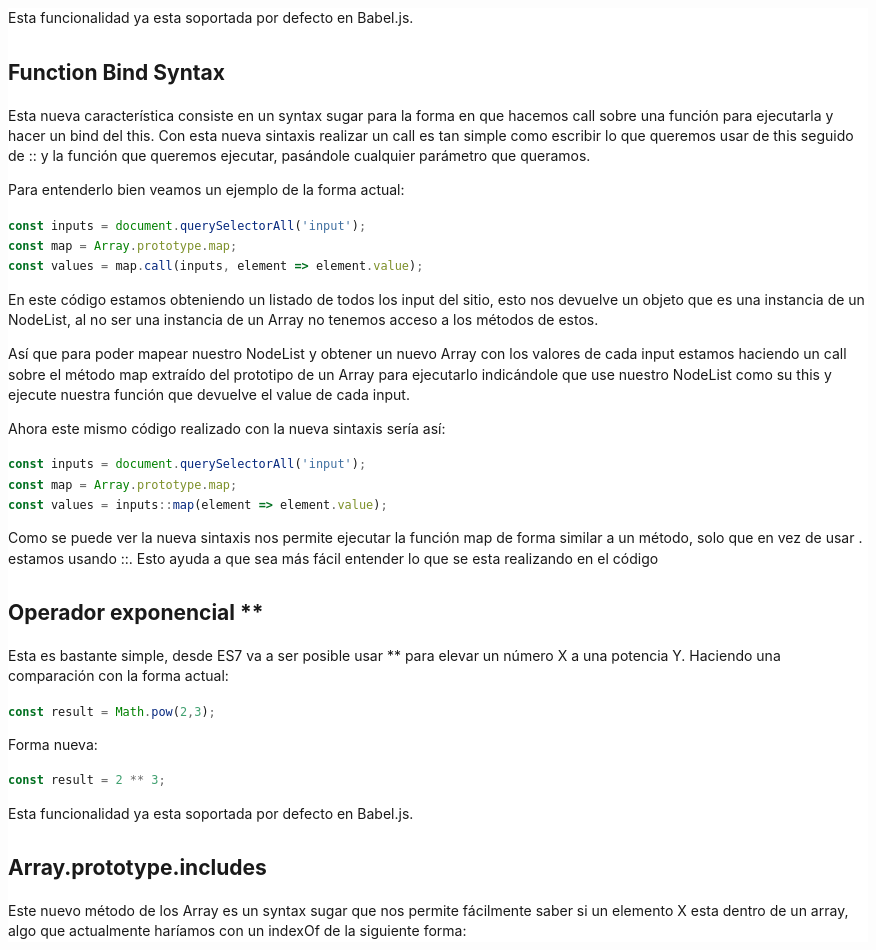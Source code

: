 Esta funcionalidad ya esta soportada por defecto en Babel.js.

## Function Bind Syntax

Esta nueva característica consiste en un syntax sugar para la forma en que hacemos call sobre una función para ejecutarla y hacer un bind del this. Con esta nueva sintaxis realizar un call es tan simple como escribir lo que queremos usar de this seguido de :: y la función que queremos ejecutar, pasándole cualquier parámetro que queramos.

Para entenderlo bien veamos un ejemplo de la forma actual:

~~~js
const inputs = document.querySelectorAll('input');
const map = Array.prototype.map;
const values = map.call(inputs, element => element.value);
~~~

En este código estamos obteniendo un listado de todos los input del sitio, esto nos devuelve un objeto que es una instancia de un NodeList, al no ser una instancia de un Array no tenemos acceso a los métodos de estos.

Así que para poder mapear nuestro NodeList y obtener un nuevo Array con los valores de cada input estamos haciendo un call sobre el método map extraído del prototipo de un Array para ejecutarlo indicándole que use nuestro NodeList como su this y ejecute nuestra función que devuelve el value de cada input.

Ahora este mismo código realizado con la nueva sintaxis sería así:

~~~js
const inputs = document.querySelectorAll('input');
const map = Array.prototype.map;
const values = inputs::map(element => element.value);
~~~

Como se puede ver la nueva sintaxis nos permite ejecutar la función map de forma similar a un método, solo que en vez de usar . estamos usando ::. Esto ayuda a que sea más fácil entender lo que se esta realizando en el código

## Operador exponencial **

Esta es bastante simple, desde ES7 va a ser posible usar ** para elevar un número X a una potencia Y. Haciendo una comparación con la forma actual:

~~~js
const result = Math.pow(2,3);
~~~

Forma nueva:

~~~js
const result = 2 ** 3;
~~~

Esta funcionalidad ya esta soportada por defecto en Babel.js.

## Array.prototype.includes
Este nuevo método de los Array es un syntax sugar que nos permite fácilmente saber si un elemento X esta dentro de un array, algo que actualmente haríamos con un indexOf de la siguiente forma:
